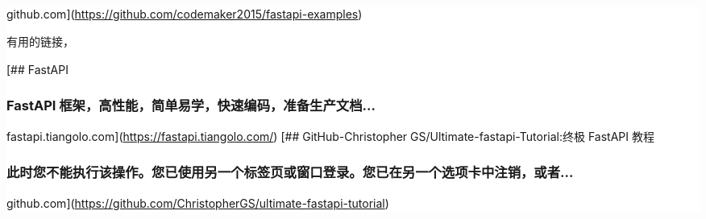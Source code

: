 github.com](https://github.com/codemaker2015/fastapi-examples) 

有用的链接，

[](https://fastapi.tiangolo.com/) [## FastAPI

### FastAPI 框架，高性能，简单易学，快速编码，准备生产文档…

fastapi.tiangolo.com](https://fastapi.tiangolo.com/) [](https://github.com/ChristopherGS/ultimate-fastapi-tutorial) [## GitHub-Christopher GS/Ultimate-fastapi-Tutorial:终极 FastAPI 教程

### 此时您不能执行该操作。您已使用另一个标签页或窗口登录。您已在另一个选项卡中注销，或者…

github.com](https://github.com/ChristopherGS/ultimate-fastapi-tutorial)